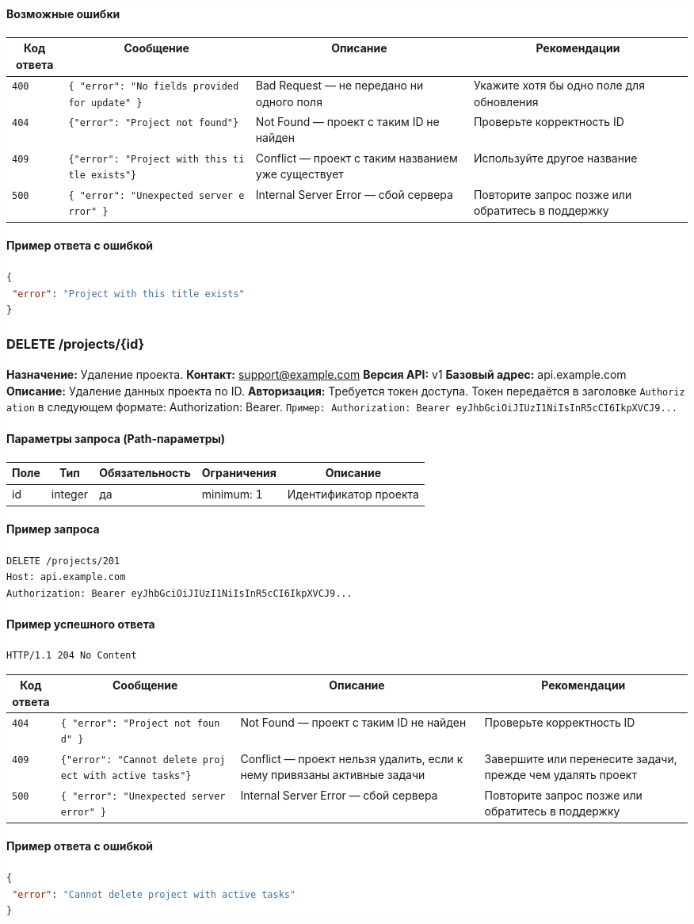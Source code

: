 #### Возможные ошибки

| Код ответа | Сообщение                   | Описание   | Рекомендации|
|------------|-----------------------------|----------------------------------------------------|-------|
|`400`| `{ "error": "No fields provided for update" }` | Bad Request — не передано ни одного поля| Укажите хотя бы одно поле для обновления|
|`404`| `{"error": "Project not found"}`| Not Found — проект с таким ID не найден| Проверьте корректность ID|
| `409` |`{"error": "Project with this title exists"}`| Conflict — проект с таким названием уже существует |Используйте другое название|  
|`500`| `{ "error": "Unexpected server error" }`| Internal Server Error — сбой сервера| Повторите запрос позже или обратитесь в поддержку| 

#### Пример ответа с ошибкой
```json
{
 "error": "Project with this title exists" 
}
```

### DELETE /projects/{id}
**Назначение:** Удаление проекта.
**Контакт:** support@example.com
**Версия API:** v1 
**Базовый адрес:** api.example.com
**Описание:** Удаление данных проекта по ID. 
**Авторизация:** Требуется токен доступа. Токен передаётся в заголовке `Authorization` в следующем формате: Authorization: Bearer<token>. 
`Пример: Authorization: Bearer eyJhbGciOiJIUzI1NiIsInR5cCI6IkpXVCJ9...`

####  Параметры запроса (Path-параметры)
|Поле|Тип|Обязательность|Ограничения| Описание|
|---|---|---------------|--------|--------|
|id| integer| да| minimum: 1| Идентификатор проекта|

#### Пример запроса
```http
DELETE /projects/201
Host: api.example.com
Authorization: Bearer eyJhbGciOiJIUzI1NiIsInR5cCI6IkpXVCJ9...
```

#### Пример успешного ответа
```http
HTTP/1.1 204 No Content
```
| Код ответа | Сообщение                   | Описание   | Рекомендации|
|------------|-----------------------------|----------------------------------------------------|-------|
|`404`| `{ "error": "Project not found" }`| Not Found — проект с таким ID не найден| Проверьте корректность ID|
| `409` |`{"error": "Cannot delete project with active tasks"}`| Conflict — проект нельзя удалить, если к нему привязаны активные задачи |Завершите или перенесите задачи, прежде чем удалять проект|  
|`500`| `{ "error": "Unexpected server error" }`| Internal Server Error — сбой сервера| Повторите запрос позже или обратитесь в поддержку| 

#### Пример ответа с ошибкой
```json
{
 "error": "Cannot delete project with active tasks"
}
```
